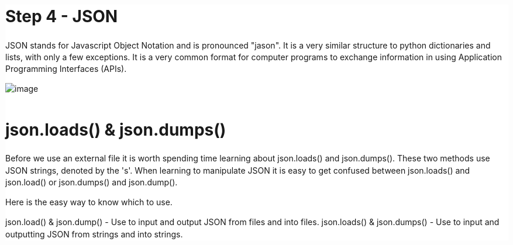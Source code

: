 # Step 4 - JSON
JSON  stands for Javascript Object Notation and is pronounced "jason". It is a very similar structure to python dictionaries and lists, with only a few exceptions. It is a very common format for computer programs to exchange information in using Application Programming Interfaces (APIs).

![image](https://user-images.githubusercontent.com/71001536/173601807-cfc71493-534e-4c2c-abde-2c3e3410290a.png)

# json.loads() & json.dumps()
Before we use an external file it is worth spending time learning about json.loads() and json.dumps(). These two methods use JSON strings, denoted by the 's'. When learning to manipulate JSON it is easy to get confused between json.loads() and json.load() or json.dumps() and json.dump().

Here is the easy way to know which to use.

json.load() & json.dump() - Use to input and output JSON from files and into files.
json.loads() & json.dumps() - Use to input and outputting JSON from strings and into strings.
